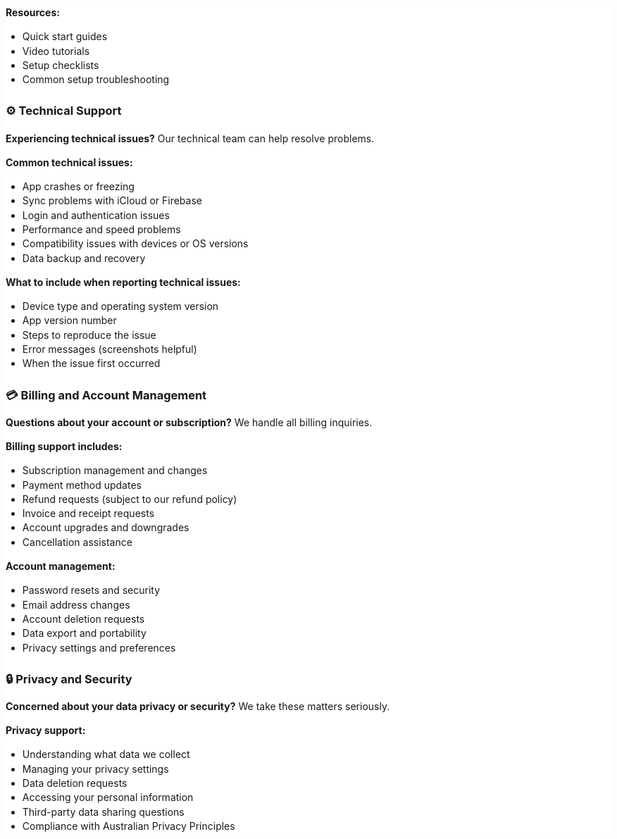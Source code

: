 **Resources:**
- Quick start guides
- Video tutorials
- Setup checklists
- Common setup troubleshooting

### ⚙️ Technical Support
**Experiencing technical issues?** Our technical team can help resolve problems.

**Common technical issues:**
- App crashes or freezing
- Sync problems with iCloud or Firebase
- Login and authentication issues
- Performance and speed problems
- Compatibility issues with devices or OS versions
- Data backup and recovery

**What to include when reporting technical issues:**
- Device type and operating system version
- App version number
- Steps to reproduce the issue
- Error messages (screenshots helpful)
- When the issue first occurred

### 💳 Billing and Account Management
**Questions about your account or subscription?** We handle all billing inquiries.

**Billing support includes:**
- Subscription management and changes
- Payment method updates
- Refund requests (subject to our refund policy)
- Invoice and receipt requests
- Account upgrades and downgrades
- Cancellation assistance

**Account management:**
- Password resets and security
- Email address changes
- Account deletion requests
- Data export and portability
- Privacy settings and preferences

### 🔒 Privacy and Security
**Concerned about your data privacy or security?** We take these matters seriously.

**Privacy support:**
- Understanding what data we collect
- Managing your privacy settings
- Data deletion requests
- Accessing your personal information
- Third-party data sharing questions
- Compliance with Australian Privacy Principles
